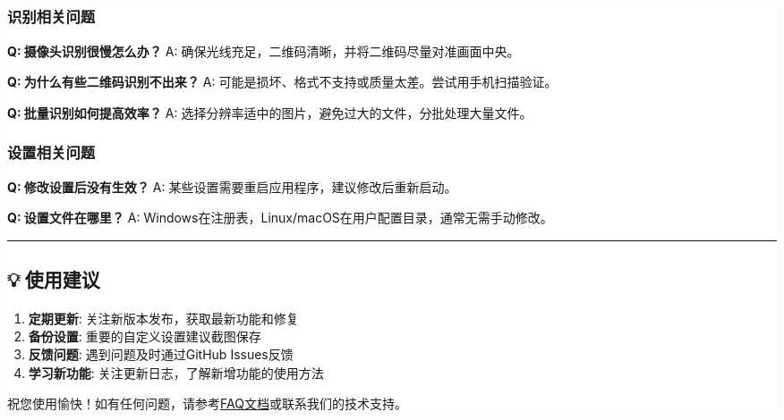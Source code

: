 ### 识别相关问题

**Q: 摄像头识别很慢怎么办？**
A: 确保光线充足，二维码清晰，并将二维码尽量对准画面中央。

**Q: 为什么有些二维码识别不出来？**
A: 可能是损坏、格式不支持或质量太差。尝试用手机扫描验证。

**Q: 批量识别如何提高效率？**
A: 选择分辨率适中的图片，避免过大的文件，分批处理大量文件。

### 设置相关问题

**Q: 修改设置后没有生效？**
A: 某些设置需要重启应用程序，建议修改后重新启动。

**Q: 设置文件在哪里？**
A: Windows在注册表，Linux/macOS在用户配置目录，通常无需手动修改。

---

## 💡 使用建议

1. **定期更新**: 关注新版本发布，获取最新功能和修复
2. **备份设置**: 重要的自定义设置建议截图保存
3. **反馈问题**: 遇到问题及时通过GitHub Issues反馈
4. **学习新功能**: 关注更新日志，了解新增功能的使用方法

祝您使用愉快！如有任何问题，请参考[FAQ文档](FAQ.md)或联系我们的技术支持。
